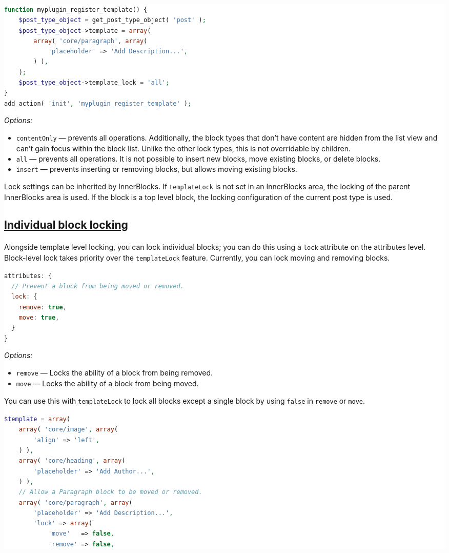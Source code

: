 ```php
function myplugin_register_template() {
    $post_type_object = get_post_type_object( 'post' );
    $post_type_object->template = array(
        array( 'core/paragraph', array(
            'placeholder' => 'Add Description...',
        ) ),
    );
    $post_type_object->template_lock = 'all';
}
add_action( 'init', 'myplugin_register_template' );

```

_Options:_

- `contentOnly` — prevents all operations. Additionally, the block types that don’t have content are hidden from the list view and can’t gain focus within the block list. Unlike the other lock types, this is not overridable by children.
- `all` — prevents all operations. It is not possible to insert new blocks, move existing blocks, or delete blocks.
- `insert` — prevents inserting or removing blocks, but allows moving existing blocks.

Lock settings can be inherited by InnerBlocks. If `templateLock` is not set in an InnerBlocks area, the locking of the parent InnerBlocks area is used. If the block is a top level block, the locking configuration of the current post type is used.

## [Individual block locking](https://developer.wordpress.org/block-editor/reference-guides/block-api/block-templates/\#individual-block-locking)

Alongside template level locking, you can lock individual blocks; you can do this using a `lock` attribute on the attributes level. Block-level lock takes priority over the `templateLock` feature. Currently, you can lock moving and removing blocks.

```js
attributes: {
  // Prevent a block from being moved or removed.
  lock: {
    remove: true,
    move: true,
  }
}

```

_Options:_

- `remove` — Locks the ability of a block from being removed.
- `move` — Locks the ability of a block from being moved.

You can use this with `templateLock` to lock all blocks except a single block by using `false` in `remove` or `move`.

```php
$template = array(
    array( 'core/image', array(
        'align' => 'left',
    ) ),
    array( 'core/heading', array(
        'placeholder' => 'Add Author...',
    ) ),
    // Allow a Paragraph block to be moved or removed.
    array( 'core/paragraph', array(
        'placeholder' => 'Add Description...',
        'lock' => array(
            'move'   => false,
            'remove' => false,
```